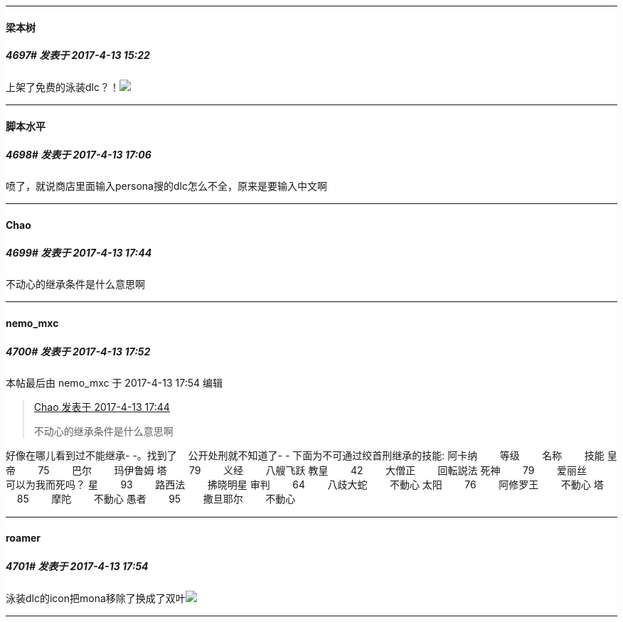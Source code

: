 *****

####  梁本树  
##### 4697#       发表于 2017-4-13 15:22

上架了免费的泳装dlc？！<img src="https://static.saraba1st.com/image/smiley/face/74.gif" referrerpolicy="no-referrer">

*****

####  脚本水平  
##### 4698#       发表于 2017-4-13 17:06

喷了，就说商店里面输入persona搜的dlc怎么不全，原来是要输入中文啊

*****

####  Chao  
##### 4699#       发表于 2017-4-13 17:44

不动心的继承条件是什么意思啊

*****

####  nemo_mxc  
##### 4700#       发表于 2017-4-13 17:52

 本帖最后由 nemo_mxc 于 2017-4-13 17:54 编辑 
<blockquote><a href="httphttps://bbs.saraba1st.com/2b/forum.php?mod=redirect&amp;goto=findpost&amp;pid=35659803&amp;ptid=1331676" target="_blank">Chao 发表于 2017-4-13 17:44</a>

不动心的继承条件是什么意思啊</blockquote>
好像在哪儿看到过不能继承- -。找到了    公开处刑就不知道了- -
下面为不可通过绞首刑继承的技能:
阿卡纳        等级        名称        技能
皇帝        75        巴尔        玛伊鲁姆
塔        79        义经        八艘飞跃
教皇        42        大僧正        回転説法
死神        79        爱丽丝        可以为我而死吗？
星        93        路西法        拂晓明星
审判        64        八歧大蛇        不動心
太阳        76        阿修罗王        不動心
塔        85        摩陀        不動心
愚者        95        撒旦耶尔        不動心

*****

####  roamer  
##### 4701#       发表于 2017-4-13 17:54

泳装dlc的icon把mona移除了换成了双叶<img src="https://static.saraba1st.com/image/smiley/face/141.gif" referrerpolicy="no-referrer">

*****
